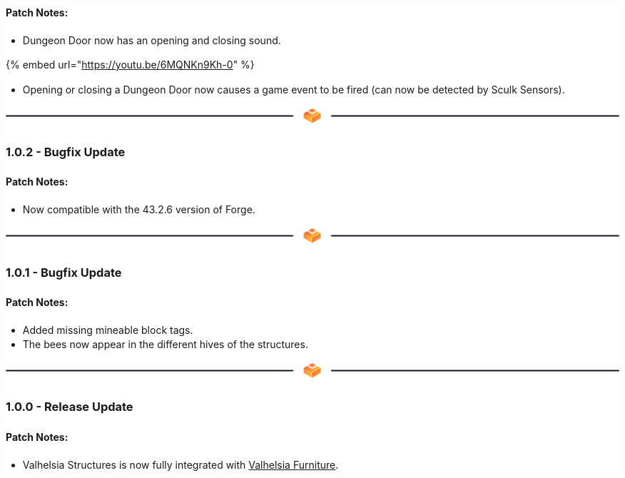 #### **Patch Notes:**&#x20;

* Dungeon Door now has an opening and closing sound.

{% embed url="https://youtu.be/6MQNKn9Kh-0" %}



* Opening or closing a Dungeon Door now causes a game event to be fired (can now be detected by Sculk Sensors).

![](../../.gitbook/assets/curseforge.-.png)

### **1.0.2 - Bugfix Update**

#### **Patch Notes:**&#x20;

* Now compatible with the 43.2.6 version of Forge.

![](../../.gitbook/assets/curseforge.-.png)

### **1.0.1 - Bugfix Update**

#### **Patch Notes:**&#x20;

* Added missing mineable block tags.
* The bees now appear in the different hives of the structures.

![](../../.gitbook/assets/curseforge.-.png)

### **1.0.0 - Release Update**

#### **Patch Notes:**&#x20;

* Valhelsia Structures is now fully integrated with [Valhelsia Furniture](https://www.curseforge.com/minecraft/mc-mods/valhelsia-furniture).
